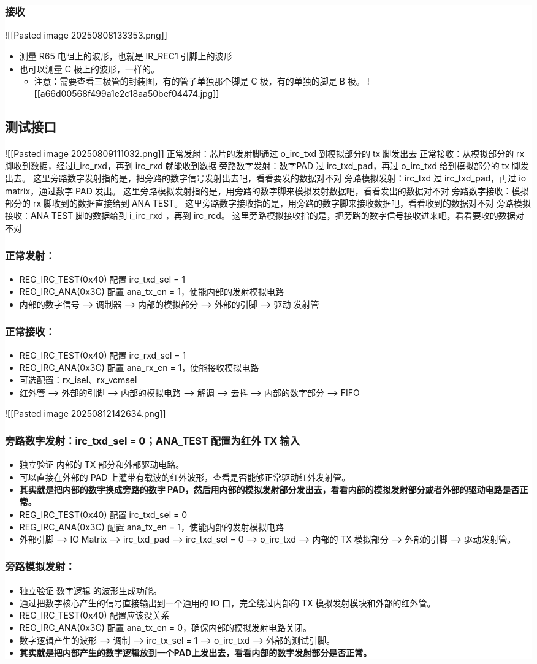 ### 接收

![[Pasted image 20250808133353.png]]


- 测量 R65 电阻上的波形，也就是 IR_REC1 引脚上的波形
- 也可以测量 C 极上的波形，一样的。
	- 注意：需要查看三极管的封装图，有的管子单独那个脚是 C 极，有的单独的脚是 B 极。
![[a66d00568f499a1e2c18aa50bef04474.jpg]]


## 测试接口
![[Pasted image 20250809111032.png]]
正常发射：芯片的发射脚通过 o_irc_txd 到模拟部分的 tx 脚发出去
正常接收：从模拟部分的 rx 脚收到数据，经过i_irc_rxd，再到 irc_rxd 就能收到数据
旁路数字发射：数字PAD 过 irc_txd_pad，再过 o_irc_txd 给到模拟部分的 tx 脚发出去。   这里旁路数字发射指的是，把旁路的数字信号发射出去吧，看看要发的数据对不对
旁路模拟发射：irc_txd 过 irc_txd_pad，再过 io matrix，通过数字 PAD 发出。                  这里旁路模拟发射指的是，用旁路的数字脚来模拟发射数据吧，看看发出的数据对不对
旁路数字接收：模拟部分的 rx 脚收到的数据直接给到 ANA TEST。                                     这里旁路数字接收指的是，用旁路的数字脚来接收数据吧，看看收到的数据对不对
旁路模拟接收：ANA TEST 脚的数据给到 i_irc_rxd ，再到 irc_rcd。                                   这里旁路模拟接收指的是，把旁路的数字信号接收进来吧，看看要收的数据对不对



### 正常发射：
- REG_IRC_TEST(0x40) 配置 irc_txd_sel = 1
- REG_IRC_ANA(0x3C) 配置 ana_tx_en = 1，使能内部的发射模拟电路
- 内部的数字信号 --> 调制器 --> 内部的模拟部分 --> 外部的引脚 --> 驱动 发射管

### 正常接收：
- REG_IRC_TEST(0x40) 配置 irc_rxd_sel = 1
- REG_IRC_ANA(0x3C) 配置 ana_rx_en = 1，使能接收模拟电路
- 可选配置：rx_isel、rx_vcmsel
- 红外管 --> 外部的引脚 --> 内部的模拟电路 --> 解调 --> 去抖 --> 内部的数字部分 --> FIFO

![[Pasted image 20250812142634.png]]


### 旁路数字发射：irc_txd_sel = 0；ANA_TEST 配置为红外 TX 输入
- 独立验证 内部的 TX 部分和外部驱动电路。
- 可以直接在外部的 PAD 上灌带有载波的红外波形，查看是否能够正常驱动红外发射管。
- **其实就是把内部的数字换成旁路的数字 PAD，然后用内部的模拟发射部分发出去，看看内部的模拟发射部分或者外部的驱动电路是否正常。**
- REG_IRC_TEST(0x40) 配置 irc_txd_sel = 0
- REG_IRC_ANA(0x3C) 配置 ana_tx_en = 1，使能内部的发射模拟电路
- 外部引脚 --> IO Matrix --> irc_txd_pad --> irc_txd_sel = 0 --> o_irc_txd --> 内部的 TX 模拟部分 --> 外部的引脚 --> 驱动发射管。




### 旁路模拟发射：
- 独立验证 数字逻辑 的波形生成功能。
- 通过把数字核心产生的信号直接输出到一个通用的 IO 口，完全绕过内部的 TX 模拟发射模块和外部的红外管。
- REG_IRC_TEST(0x40) 配置应该没关系
- REG_IRC_ANA(0x3C) 配置 ana_tx_en = 0，确保内部的模拟发射电路关闭。
- 数字逻辑产生的波形 --> 调制 --> irc_tx_sel = 1 --> o_irc_txd --> 外部的测试引脚。
- **其实就是把内部产生的数字逻辑放到一个PAD上发出去，看看内部的数字发射部分是否正常。**
